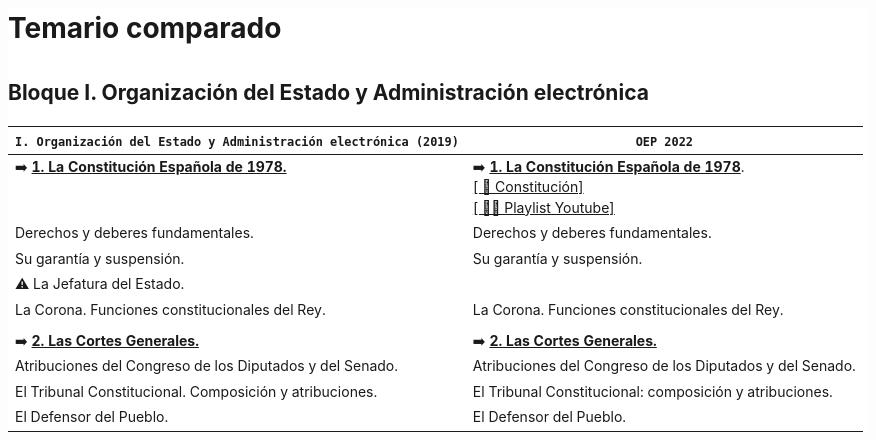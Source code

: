 # Temario comparado

## Bloque I. Organización del Estado y Administración electrónica

|  ````I. Organización del Estado y Administración electrónica (2019)````                                                                                                                                       | ````OEP 2022````                                                                                                                                                                                                                                                                |
|-----------------------------------------------------------------------------------------------------------------------------------------------------------------------------------------------|--------------------------------------------------------------------------------------------------------------------------------------------------------------------------------------------------------------------------------------------------------------------|
| :arrow_right: **<ins>1. La Constitución Española de 1978.</ins>**                                                                                                                                                          | :arrow_right: **<ins>1. La Constitución Española de 1978</ins>**.<br/> [[ 🧱 Constitución]](B1T1constitucion.md)<br/>[[ 🏃‍♀️ Playlist Youtube]](https://www.youtube.com/playlist?list=PLqPr5buOpiqf4jECykjnH9LVgdzxnH-T7)                                                                                                                                                                                                                                |
| Derechos y deberes fundamentales.                                                                                                                                                             | Derechos y deberes fundamentales.                                                                                                                                                                                                                                  |
| Su garantía y suspensión.                                                                                                                                                                     | Su garantía y suspensión.                                                                                                                                                                                                                                          |
| :warning: La Jefatura del Estado.                                                                                                                                                                       |                                                                                                                                                                                                                                                                    |
| La Corona. Funciones constitucionales del Rey.                                                                                                                                                | La Corona. Funciones constitucionales del Rey.                                                                                                                                                                                                                     |
|                                                                                                                                                                                               |                                                                                                                                                                                                                                                                    |
| :arrow_right: **<ins>2. Las Cortes Generales.</ins>**                                                                                                                                                                      | :arrow_right: **<ins>2. Las Cortes Generales.</ins>**                                                                                                                                                                                                                                           |
| Atribuciones del Congreso de los Diputados y del Senado.                                                                                                                                      | Atribuciones del Congreso de los Diputados y del Senado.                                                                                                                                                                                                           |
| El Tribunal Constitucional. Composición y atribuciones.                                                                                                                                       | El Tribunal Constitucional: composición y atribuciones.                                                                                                                                                                                                            |
| El Defensor del Pueblo.                                                                                                                                                                       | El Defensor del Pueblo.                                                                                                                                                                                                                                            |
